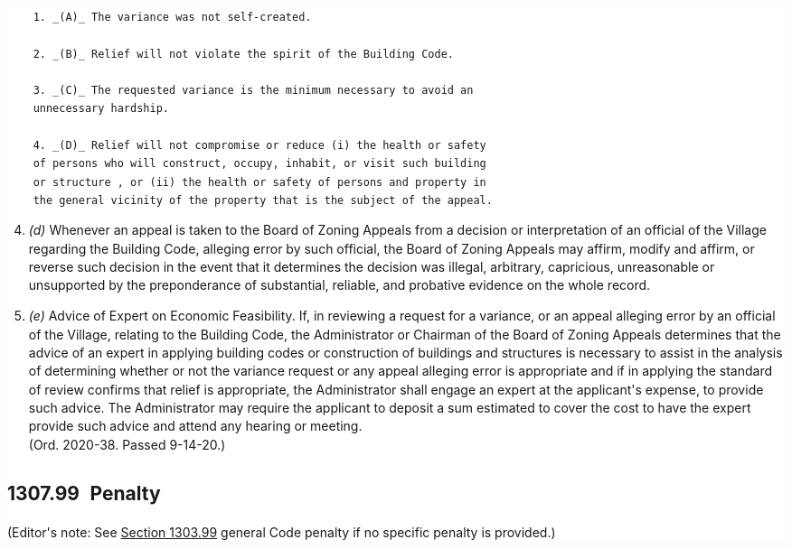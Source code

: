         1. _(A)_ The variance was not self-created.

        2. _(B)_ Relief will not violate the spirit of the Building Code.

        3. _(C)_ The requested variance is the minimum necessary to avoid an
        unnecessary hardship.

        4. _(D)_ Relief will not compromise or reduce (i) the health or safety
        of persons who will construct, occupy, inhabit, or visit such building
        or structure , or (ii) the health or safety of persons and property in
        the general vicinity of the property that is the subject of the appeal.

4. _(d)_ Whenever an appeal is taken to the Board of Zoning Appeals from a
decision or interpretation of an official of the Village regarding the Building
Code, alleging error by such official, the Board of Zoning Appeals may affirm,
modify and affirm, or reverse such decision in the event that it determines the
decision was illegal, arbitrary, capricious, unreasonable or unsupported by the
preponderance of substantial, reliable, and probative evidence on the whole
record.

5. _(e)_ Advice of Expert on Economic Feasibility. If, in reviewing a request
for a variance, or an appeal alleging error by an official of the Village,
relating to the Building Code, the Administrator or Chairman of the Board of
Zoning Appeals determines that the advice of an expert in applying building
codes or construction of buildings and structures is necessary to assist in the
analysis of determining whether or not the variance request or any appeal
alleging error is appropriate and if in applying the standard of review confirms
that relief is appropriate, the Administrator shall engage an expert at the
applicant's expense, to provide such advice. The Administrator may require the
applicant to deposit a sum estimated to cover the cost to have the expert
provide such advice and attend any hearing or meeting.\
(Ord. 2020-38. Passed 9-14-20.)

## 1307.99   Penalty

(Editor's note: See [Section 1303.99][CF Section 1303.99] general Code penalty
if no specific penalty is provided.)

[CF Section 137.08]:</chapters/chapter-137-architectural-board-of-review/#13708-review-of-plans-time-limit>
[CF Section 1303.99]:</chapters/chapter-1303-inspections-enforcement-and-penalty/#130399-general-code-penalty>
[CF Section 1307.01]:</chapters/chapter-1307-building-permits/#130701-building-permits-required-application-plans-and-drawings>
[CF Section 1307.03]:</chapters/chapter-1307-building-permits/#130703-bonds>
[CF Section 1307.05]:</chapters/chapter-1307-building-permits/#130705-permits-for-superstructure>
[CF Section 1307.06]:</chapters/chapter-1307-building-permits/#130706-permits-for-minor-interior-repairs-and-alterations>
[CF Section 1307.11]:</chapters/chapter-1307-building-permits/#130711-deposit-to-cover-repairs>
[CF Section 1307.15]:</chapters/chapter-1307-building-permits/#130715-heating-installations>
[ORC Section 971.02]:<https://codes.ohio.gov/ohio-revised-code/section-971.02>
[Ord. 2022-19. Passed 6-13-22.]:</ordinance-2022-19>
[Section 1111.07(c)]:</chapters/chapter-1111-appeals-and-variances/#111107(c)>
